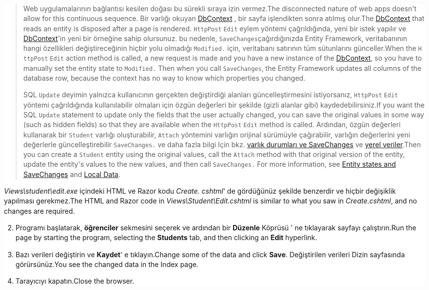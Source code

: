   > <span data-ttu-id="b0329-236">Web uygulamalarının bağlantısı kesilen doğası bu sürekli sıraya izin vermez.</span><span class="sxs-lookup"><span data-stu-id="b0329-236">The disconnected nature of web apps doesn't allow for this continuous sequence.</span></span> <span data-ttu-id="b0329-237">Bir varlığı okuyan [DbContext](https://msdn.microsoft.com/library/system.data.entity.dbcontext(v=VS.103).aspx) , bir sayfa işlendikten sonra atılmış olur.</span><span class="sxs-lookup"><span data-stu-id="b0329-237">The [DbContext](https://msdn.microsoft.com/library/system.data.entity.dbcontext(v=VS.103).aspx) that reads an entity is disposed after a page is rendered.</span></span> <span data-ttu-id="b0329-238">`HttpPost` `Edit` eylem yöntemi çağrıldığında, yeni bir istek yapılır ve [DbContext](https://msdn.microsoft.com/library/system.data.entity.dbcontext(v=VS.103).aspx)'in yeni bir örneğine sahip olursunuz. bu nedenle, `SaveChanges`çağırdığınızda Entity Framework, veritabanının hangi özellikleri değiştireceğinin hiçbir yolu olmadığı `Modified.` için, veritabanı satırının tüm sütunlarını günceller.</span><span class="sxs-lookup"><span data-stu-id="b0329-238">When the `HttpPost` `Edit` action method is called, a new request is made and you have a new instance of the [DbContext](https://msdn.microsoft.com/library/system.data.entity.dbcontext(v=VS.103).aspx), so you have to manually set the entity state to `Modified.` Then when you call `SaveChanges`, the Entity Framework updates all columns of the database row, because the context has no way to know which properties you changed.</span></span>
   >
   > <span data-ttu-id="b0329-239">SQL `Update` deyimin yalnızca kullanıcının gerçekten değiştirdiği alanları güncelleştirmesini istiyorsanız, `HttpPost` `Edit` yöntemi çağrıldığında kullanılabilir olmaları için özgün değerleri bir şekilde (gizli alanlar gibi) kaydedebilirsiniz.</span><span class="sxs-lookup"><span data-stu-id="b0329-239">If you want the SQL `Update` statement to update only the fields that the user actually changed, you can save the original values in some way (such as hidden fields) so that they are available when the `HttpPost` `Edit` method is called.</span></span> <span data-ttu-id="b0329-240">Ardından, özgün değerleri kullanarak bir `Student` varlığı oluşturabilir, `Attach` yöntemini varlığın orijinal sürümüyle çağırabilir, varlığın değerlerini yeni değerlerle güncelleştirebilir `SaveChanges.` ve daha fazla bilgi Için bkz. [varlık durumları ve SaveChanges](/ef/ef6/saving/change-tracking/entity-state) ve [yerel veriler](/ef/ef6/querying/local-data).</span><span class="sxs-lookup"><span data-stu-id="b0329-240">Then you can create a `Student` entity using the original values, call the `Attach` method with that original version of the entity, update the entity's values to the new values, and then call `SaveChanges.` For more information, see [Entity states and SaveChanges](/ef/ef6/saving/change-tracking/entity-state) and [Local Data](/ef/ef6/querying/local-data).</span></span>

   <span data-ttu-id="b0329-241">*Views\student\edit.exe* içindeki HTML ve Razor kodu *Create. cshtml*' de gördüğünüz şekilde benzerdir ve hiçbir değişiklik yapılması gerekmez.</span><span class="sxs-lookup"><span data-stu-id="b0329-241">The HTML and Razor code in *Views\Student\Edit.cshtml* is similar to what you saw in *Create.cshtml*, and no changes are required.</span></span>

2. <span data-ttu-id="b0329-242">Programı başlatarak, **öğrenciler** sekmesini seçerek ve ardından bir **Düzenle** Köprüsü ' ne tıklayarak sayfayı çalıştırın.</span><span class="sxs-lookup"><span data-stu-id="b0329-242">Run the page by starting the program, selecting the **Students** tab, and then clicking an **Edit** hyperlink.</span></span>

3. <span data-ttu-id="b0329-243">Bazı verileri değiştirin ve **Kaydet**' e tıklayın.</span><span class="sxs-lookup"><span data-stu-id="b0329-243">Change some of the data and click **Save**.</span></span> <span data-ttu-id="b0329-244">Değiştirilen verileri Dizin sayfasında görürsünüz.</span><span class="sxs-lookup"><span data-stu-id="b0329-244">You see the changed data in the Index page.</span></span>

4. <span data-ttu-id="b0329-245">Tarayıcıyı kapatın.</span><span class="sxs-lookup"><span data-stu-id="b0329-245">Close the browser.</span></span>
